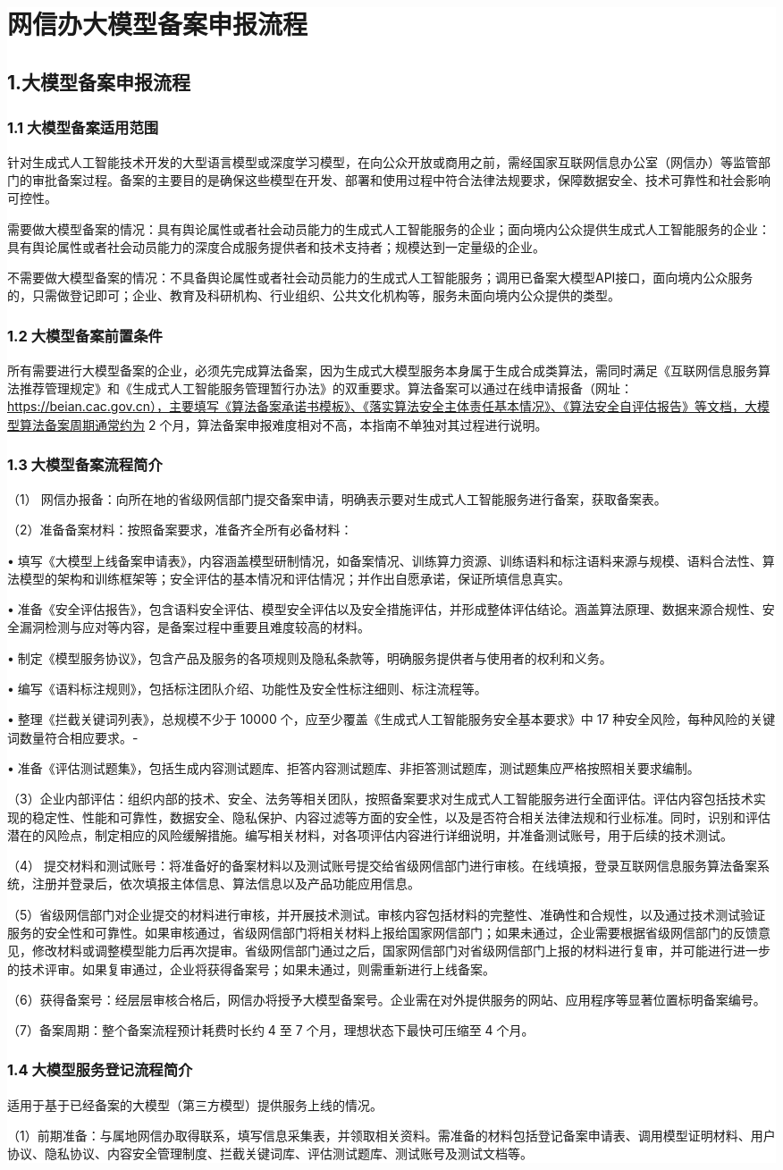 # 网信办大模型备案申报流程
## 1.大模型备案申报流程
### 1.1 大模型备案适用范围

针对生成式人工智能技术开发的大型语言模型或深度学习模型，在向公众开放或商用之前，需经国家互联网信息办公室（网信办）等监管部门的审批备案过程。备案的主要目的是确保这些模型在开发、部署和使用过程中符合法律法规要求，保障数据安全、技术可靠性和社会影响可控性。
       
需要做大模型备案的情况：具有舆论属性或者社会动员能力的生成式人工智能服务的企业；面向境内公众提供生成式人工智能服务的企业：具有舆论属性或者社会动员能力的深度合成服务提供者和技术支持者；规模达到一定量级的企业。

不需要做大模型备案的情况：不具备舆论属性或者社会动员能力的生成式人工智能服务；调用已备案大模型API接口，面向境内公众服务的，只需做登记即可；企业、教育及科研机构、行业组织、公共文化机构等，服务未面向境内公众提供的类型。
       
### 1.2 大模型备案前置条件
 
所有需要进行大模型备案的企业，必须先完成算法备案，因为生成式大模型服务本身属于生成合成类算法，需同时满足《互联网信息服务算法推荐管理规定》和《生成式人工智能服务管理暂行办法》的双重要求。算法备案可以通过在线申请报备（网址：https://beian.cac.gov.cn），主要填写《算法备案承诺书模板》、《落实算法安全主体责任基本情况》、《算法安全自评估报告》等文档，大模型算法备案周期通常约为 2 个月，算法备案申报难度相对不高，本指南不单独对其过程进行说明。

### 1.3 大模型备案流程简介
（1） 网信办报备：向所在地的省级网信部门提交备案申请，明确表示要对生成式人工智能服务进行备案，获取备案表。

（2）准备备案材料：按照备案要求，准备齐全所有必备材料：

• 填写《大模型上线备案申请表》，内容涵盖模型研制情况，如备案情况、训练算力资源、训练语料和标注语料来源与规模、语料合法性、算法模型的架构和训练框架等；安全评估的基本情况和评估情况；并作出自愿承诺，保证所填信息真实。

•  准备《安全评估报告》，包含语料安全评估、模型安全评估以及安全措施评估，并形成整体评估结论。涵盖算法原理、数据来源合规性、安全漏洞检测与应对等内容，是备案过程中重要且难度较高的材料。

• 制定《模型服务协议》，包含产品及服务的各项规则及隐私条款等，明确服务提供者与使用者的权利和义务。

• 编写《语料标注规则》，包括标注团队介绍、功能性及安全性标注细则、标注流程等。

• 整理《拦截关键词列表》，总规模不少于 10000 个，应至少覆盖《生成式人工智能服务安全基本要求》中 17 种安全风险，每种风险的关键词数量符合相应要求。-

• 准备《评估测试题集》，包括生成内容测试题库、拒答内容测试题库、非拒答测试题库，测试题集应严格按照相关要求编制。

（3）企业内部评估：组织内部的技术、安全、法务等相关团队，按照备案要求对生成式人工智能服务进行全面评估。评估内容包括技术实现的稳定性、性能和可靠性，数据安全、隐私保护、内容过滤等方面的安全性，以及是否符合相关法律法规和行业标准。同时，识别和评估潜在的风险点，制定相应的风险缓解措施。编写相关材料，对各项评估内容进行详细说明，并准备测试账号，用于后续的技术测试。

（4） 提交材料和测试账号：将准备好的备案材料以及测试账号提交给省级网信部门进行审核。在线填报，登录互联网信息服务算法备案系统，注册并登录后，依次填报主体信息、算法信息以及产品功能应用信息。

（5）省级网信部门对企业提交的材料进行审核，并开展技术测试。审核内容包括材料的完整性、准确性和合规性，以及通过技术测试验证服务的安全性和可靠性。如果审核通过，省级网信部门将相关材料上报给国家网信部门；如果未通过，企业需要根据省级网信部门的反馈意见，修改材料或调整模型能力后再次提审。省级网信部门通过之后，国家网信部门对省级网信部门上报的材料进行复审，并可能进行进一步的技术评审。如果复审通过，企业将获得备案号；如果未通过，则需重新进行上线备案。

（6）获得备案号：经层层审核合格后，网信办将授予大模型备案号。企业需在对外提供服务的网站、应用程序等显著位置标明备案编号。

（7）备案周期：整个备案流程预计耗费时长约 4 至 7 个月，理想状态下最快可压缩至 4 个月。

### 1.4 大模型服务登记流程简介
适用于基于已经备案的大模型（第三方模型）提供服务上线的情况。

（1）前期准备：与属地网信办取得联系，填写信息采集表，并领取相关资料。需准备的材料包括登记备案申请表、调用模型证明材料、用户协议、隐私协议、内容安全管理制度、拦截关键词库、评估测试题库、测试账号及测试文档等。
